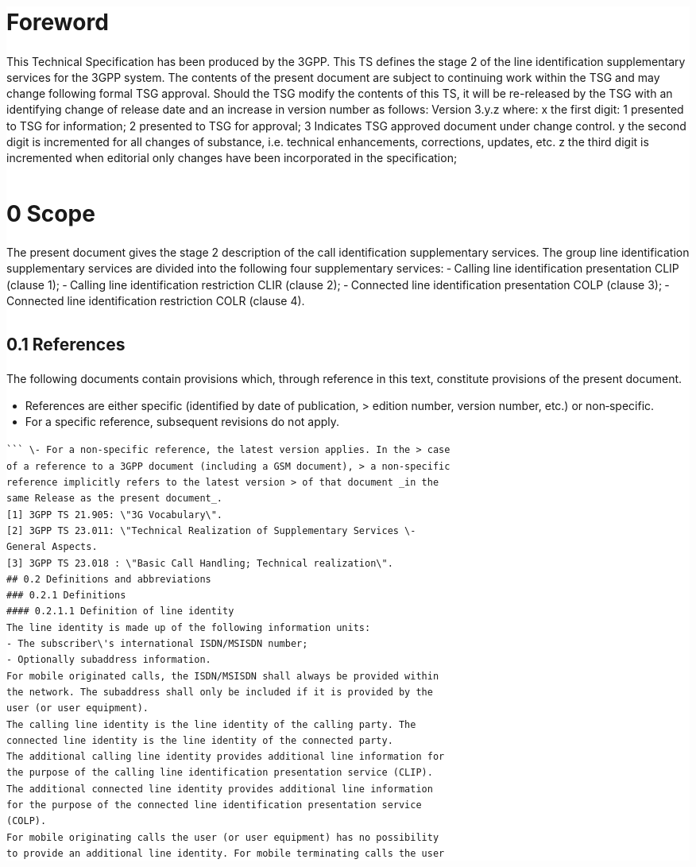 # Foreword
This Technical Specification has been produced by the 3GPP.
This TS defines the stage 2 of the line identification supplementary services
for the 3GPP system.
The contents of the present document are subject to continuing work within the
TSG and may change following formal TSG approval. Should the TSG modify the
contents of this TS, it will be re-released by the TSG with an identifying
change of release date and an increase in version number as follows:
Version 3.y.z
where:
x the first digit:
1 presented to TSG for information;
2 presented to TSG for approval;
3 Indicates TSG approved document under change control.
y the second digit is incremented for all changes of substance, i.e. technical
enhancements, corrections, updates, etc.
z the third digit is incremented when editorial only changes have been
incorporated in the specification;
# 0 Scope
The present document gives the stage 2 description of the call identification
supplementary services.
The group line identification supplementary services are divided into the
following four supplementary services:
‑ Calling line identification presentation CLIP (clause 1);
‑ Calling line identification restriction CLIR (clause 2);
‑ Connected line identification presentation COLP (clause 3);
‑ Connected line identification restriction COLR (clause 4).
## 0.1 References
The following documents contain provisions which, through reference in this
text, constitute provisions of the present document.
  * References are either specific (identified by date of publication, > edition number, version number, etc.) or non‑specific.
  * For a specific reference, subsequent revisions do not apply.
```{=html}
``` \- For a non-specific reference, the latest version applies. In the > case
of a reference to a 3GPP document (including a GSM document), > a non-specific
reference implicitly refers to the latest version > of that document _in the
same Release as the present document_.
[1] 3GPP TS 21.905: \"3G Vocabulary\".
[2] 3GPP TS 23.011: \"Technical Realization of Supplementary Services \-
General Aspects.
[3] 3GPP TS 23.018 : \"Basic Call Handling; Technical realization\".
## 0.2 Definitions and abbreviations
### 0.2.1 Definitions
#### 0.2.1.1 Definition of line identity
The line identity is made up of the following information units:
‑ The subscriber\'s international ISDN/MSISDN number;
‑ Optionally subaddress information.
For mobile originated calls, the ISDN/MSISDN shall always be provided within
the network. The subaddress shall only be included if it is provided by the
user (or user equipment).
The calling line identity is the line identity of the calling party. The
connected line identity is the line identity of the connected party.
The additional calling line identity provides additional line information for
the purpose of the calling line identification presentation service (CLIP).
The additional connected line identity provides additional line information
for the purpose of the connected line identification presentation service
(COLP).
For mobile originating calls the user (or user equipment) has no possibility
to provide an additional line identity. For mobile terminating calls the user
```